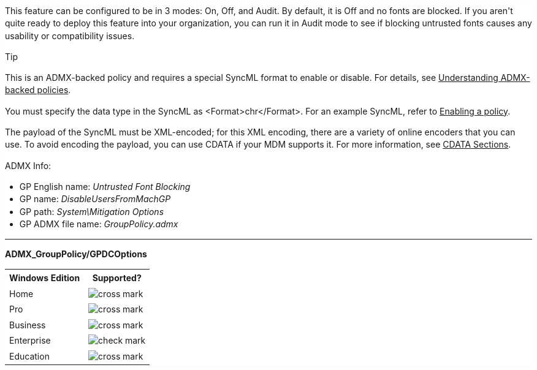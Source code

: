 This feature can be configured to be in 3 modes: On, Off, and Audit. By default, it is Off and no fonts are blocked. If you aren't quite ready to deploy this feature into your organization, you can run it in Audit mode to see if blocking untrusted fonts causes any usability or compatibility issues.


> [!TIP]
> This is an ADMX-backed policy and requires a special SyncML format to enable or disable. For details, see [Understanding ADMX-backed policies](./understanding-admx-backed-policies.md).
> 
> You must specify the data type in the SyncML as &lt;Format&gt;chr&lt;/Format&gt;. For an example SyncML, refer to [Enabling a policy](./understanding-admx-backed-policies.md#enabling-a-policy).
> 
> The payload of the SyncML must be XML-encoded; for this XML encoding, there are a variety of online encoders that you can use. To avoid encoding the payload, you can use CDATA if your MDM supports it. For more information, see [CDATA Sections](http://www.w3.org/TR/REC-xml/#sec-cdata-sect).


ADMX Info:  
-   GP English name: *Untrusted Font Blocking*
-   GP name: *DisableUsersFromMachGP*
-   GP path: *System\Mitigation Options*
-   GP ADMX file name: *GroupPolicy.admx*



<hr/>


<a href="" id="admx-grouppolicy-gpdcoptions"></a>**ADMX_GroupPolicy/GPDCOptions**  


<table>
<tr>
    <th>Windows Edition</th>
    <th>Supported?</th>
</tr>
<tr>
    <td>Home</td>
    <td><img src="images/crossmark.png" alt="cross mark" /></td>
</tr>
<tr>
    <td>Pro</td>
    <td><img src="images/crossmark.png" alt="cross mark" /></td>
</tr>
<tr>
    <td>Business</td>
    <td><img src="images/crossmark.png" alt="cross mark" /></td>
</tr>
<tr>
    <td>Enterprise</td>
    <td><img src="images/checkmark.png" alt="check mark" /></td>
</tr>
<tr>
    <td>Education</td>
    <td><img src="images/crossmark.png" alt="cross mark" /></td>
</tr>
</table>
